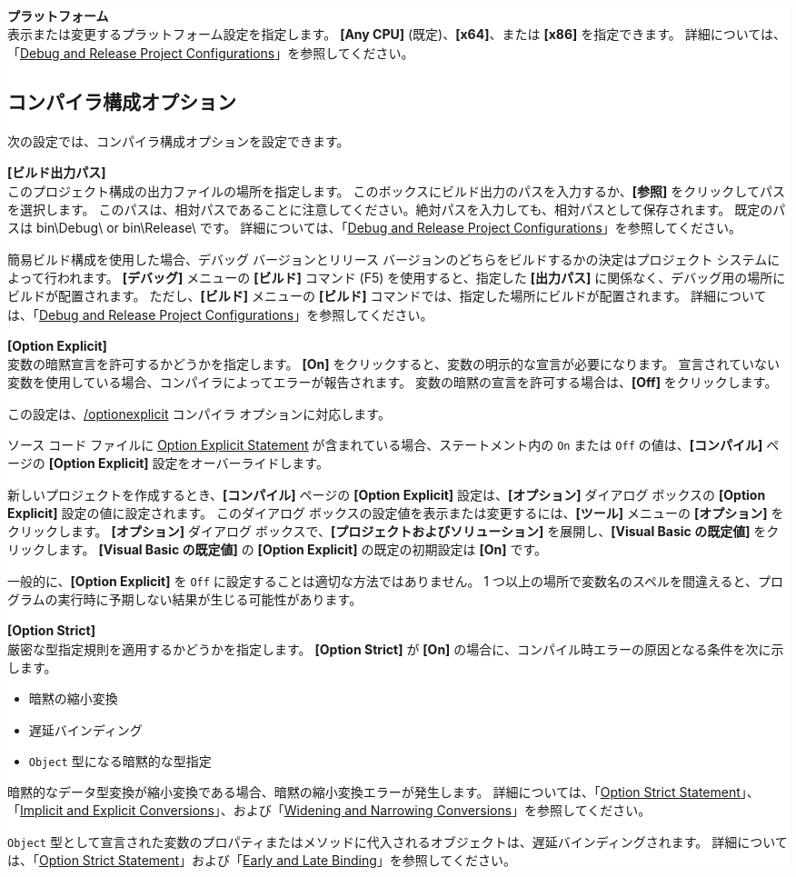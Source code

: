  **プラットフォーム**  
 表示または変更するプラットフォーム設定を指定します。  **\[Any CPU\]** \(既定\)、**\[x64\]**、または **\[x86\]** を指定できます。  詳細については、「[Debug and Release Project Configurations](http://msdn.microsoft.com/ja-jp/0440b300-0614-4511-901a-105b771b236e)」を参照してください。  
  
## コンパイラ構成オプション  
 次の設定では、コンパイラ構成オプションを設定できます。  
  
 **\[ビルド出力パス\]**  
 このプロジェクト構成の出力ファイルの場所を指定します。  このボックスにビルド出力のパスを入力するか、**\[参照\]** をクリックしてパスを選択します。  このパスは、相対パスであることに注意してください。絶対パスを入力しても、相対パスとして保存されます。  既定のパスは bin\\Debug\\ or bin\\Release\\ です。  詳細については、「[Debug and Release Project Configurations](http://msdn.microsoft.com/ja-jp/0440b300-0614-4511-901a-105b771b236e)」を参照してください。  
  
 簡易ビルド構成を使用した場合、デバッグ バージョンとリリース バージョンのどちらをビルドするかの決定はプロジェクト システムによって行われます。  **\[デバッグ\]** メニューの **\[ビルド\]** コマンド \(F5\) を使用すると、指定した **\[出力パス\]** に関係なく、デバッグ用の場所にビルドが配置されます。  ただし、**\[ビルド\]** メニューの **\[ビルド\]** コマンドでは、指定した場所にビルドが配置されます。  詳細については、「[Debug and Release Project Configurations](http://msdn.microsoft.com/ja-jp/0440b300-0614-4511-901a-105b771b236e)」を参照してください。  
  
 **\[Option Explicit\]**  
 変数の暗黙宣言を許可するかどうかを指定します。  **\[On\]** をクリックすると、変数の明示的な宣言が必要になります。  宣言されていない変数を使用している場合、コンパイラによってエラーが報告されます。  変数の暗黙の宣言を許可する場合は、**\[Off\]** をクリックします。  
  
 この設定は、[\/optionexplicit](/dotnet/visual-basic/reference/command-line-compiler/optionexplicit) コンパイラ オプションに対応します。  
  
 ソース コード ファイルに [Option Explicit Statement](/dotnet/visual-basic/language-reference/statements/option-explicit-statement) が含まれている場合、ステートメント内の `On` または `Off` の値は、**\[コンパイル\]** ページの **\[Option Explicit\]** 設定をオーバーライドします。  
  
 新しいプロジェクトを作成するとき、**\[コンパイル\]** ページの **\[Option Explicit\]** 設定は、**\[オプション\]** ダイアログ ボックスの **\[Option Explicit\]** 設定の値に設定されます。  このダイアログ ボックスの設定値を表示または変更するには、**\[ツール\]** メニューの **\[オプション\]** をクリックします。  **\[オプション\]** ダイアログ ボックスで、**\[プロジェクトおよびソリューション\]** を展開し、**\[Visual Basic の既定値\]** をクリックします。  **\[Visual Basic の既定値\]** の **\[Option Explicit\]** の既定の初期設定は **\[On\]** です。  
  
 一般的に、**\[Option Explicit\]** を `Off` に設定することは適切な方法ではありません。  1 つ以上の場所で変数名のスペルを間違えると、プログラムの実行時に予期しない結果が生じる可能性があります。  
  
 **\[Option Strict\]**  
 厳密な型指定規則を適用するかどうかを指定します。  **\[Option Strict\]** が **\[On\]** の場合に、コンパイル時エラーの原因となる条件を次に示します。  
  
-   暗黙の縮小変換  
  
-   遅延バインディング  
  
-   `Object` 型になる暗黙的な型指定  
  
 暗黙的なデータ型変換が縮小変換である場合、暗黙の縮小変換エラーが発生します。  詳細については、「[Option Strict Statement](/dotnet/visual-basic/language-reference/statements/option-strict-statement)」、「[Implicit and Explicit Conversions](/dotnet/visual-basic/programming-guide/language-features/data-types/implicit-and-explicit-conversions)」、および「[Widening and Narrowing Conversions](/dotnet/visual-basic/programming-guide/language-features/data-types/widening-and-narrowing-conversions)」を参照してください。  
  
 `Object` 型として宣言された変数のプロパティまたはメソッドに代入されるオブジェクトは、遅延バインディングされます。  詳細については、「[Option Strict Statement](/dotnet/visual-basic/language-reference/statements/option-strict-statement)」および「[Early and Late Binding](/dotnet/visual-basic/programming-guide/language-features/early-late-binding/early-and-late-binding)」を参照してください。  
  